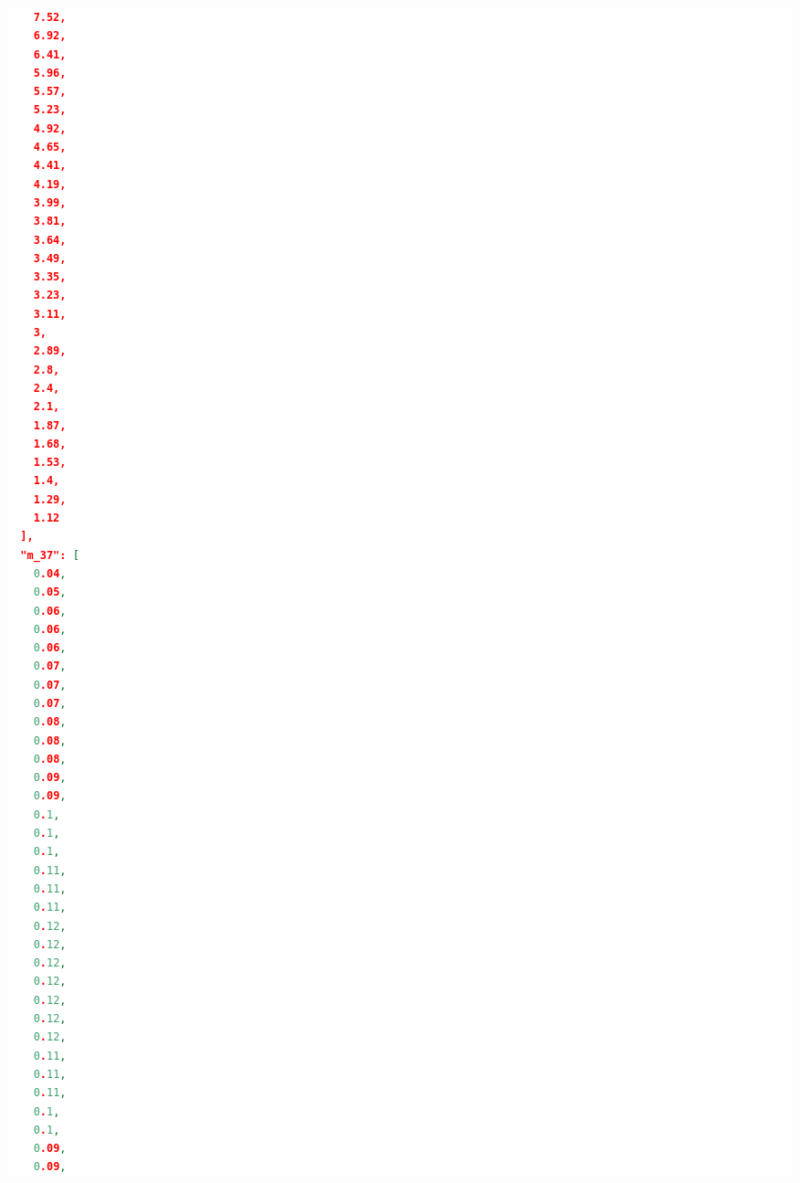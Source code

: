 ```json
    7.52,
    6.92,
    6.41,
    5.96,
    5.57,
    5.23,
    4.92,
    4.65,
    4.41,
    4.19,
    3.99,
    3.81,
    3.64,
    3.49,
    3.35,
    3.23,
    3.11,
    3,
    2.89,
    2.8,
    2.4,
    2.1,
    1.87,
    1.68,
    1.53,
    1.4,
    1.29,
    1.12
  ],
  "m_37": [
    0.04,
    0.05,
    0.06,
    0.06,
    0.06,
    0.07,
    0.07,
    0.07,
    0.08,
    0.08,
    0.08,
    0.09,
    0.09,
    0.1,
    0.1,
    0.1,
    0.11,
    0.11,
    0.11,
    0.12,
    0.12,
    0.12,
    0.12,
    0.12,
    0.12,
    0.12,
    0.11,
    0.11,
    0.11,
    0.1,
    0.1,
    0.09,
    0.09,
```